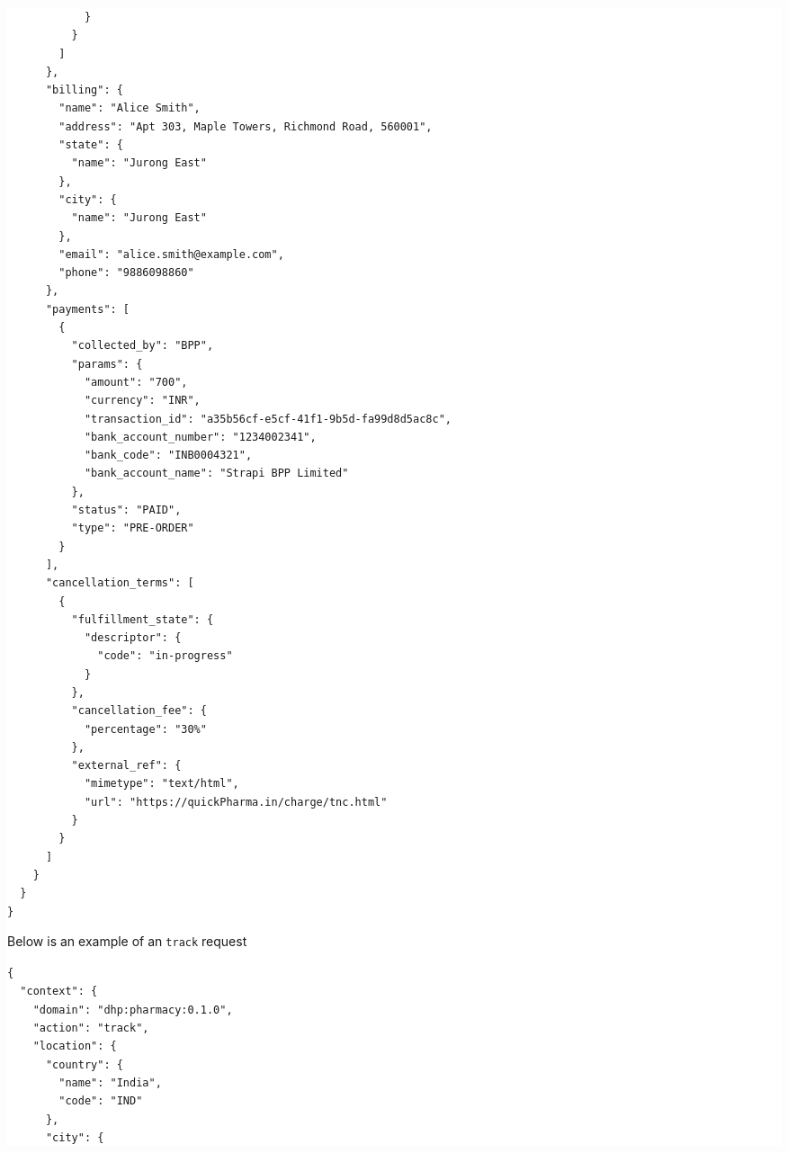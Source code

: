 ```
            }
          }
        ]
      },
      "billing": {
        "name": "Alice Smith",
        "address": "Apt 303, Maple Towers, Richmond Road, 560001",
        "state": {
          "name": "Jurong East"
        },
        "city": {
          "name": "Jurong East"
        },
        "email": "alice.smith@example.com",
        "phone": "9886098860"
      },
      "payments": [
        {
          "collected_by": "BPP",
          "params": {
            "amount": "700",
            "currency": "INR",
            "transaction_id": "a35b56cf-e5cf-41f1-9b5d-fa99d8d5ac8c",
            "bank_account_number": "1234002341",
            "bank_code": "INB0004321",
            "bank_account_name": "Strapi BPP Limited"
          },
          "status": "PAID",
          "type": "PRE-ORDER"
        }
      ],
      "cancellation_terms": [
        {
          "fulfillment_state": {
            "descriptor": {
              "code": "in-progress"
            }
          },
          "cancellation_fee": {
            "percentage": "30%"
          },
          "external_ref": {
            "mimetype": "text/html",
            "url": "https://quickPharma.in/charge/tnc.html"
          }
        }
      ]
    }
  }
}
```
Below is an example of an `track` request
```
{
  "context": {
    "domain": "dhp:pharmacy:0.1.0",
    "action": "track",
    "location": {
      "country": {
        "name": "India",
        "code": "IND"
      },
      "city": {
```